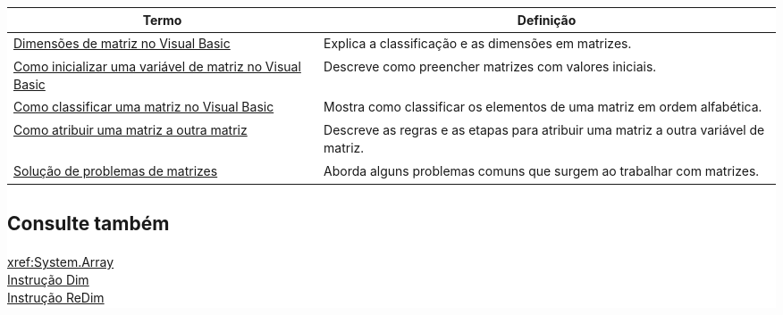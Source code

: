 |Termo|Definição|  
|----------|----------------|  
|[Dimensões de matriz no Visual Basic](../../../../visual-basic/programming-guide/language-features/arrays/array-dimensions.md)|Explica a classificação e as dimensões em matrizes.|  
|[Como inicializar uma variável de matriz no Visual Basic](../../../../visual-basic/programming-guide/language-features/arrays/how-to-initialize-an-array-variable.md)|Descreve como preencher matrizes com valores iniciais.|  
|[Como classificar uma matriz no Visual Basic](../../../../visual-basic/programming-guide/language-features/arrays/how-to-sort-an-array.md)|Mostra como classificar os elementos de uma matriz em ordem alfabética.|  
|[Como atribuir uma matriz a outra matriz](../../../../visual-basic/programming-guide/language-features/arrays/how-to-assign-one-array-to-another-array.md)|Descreve as regras e as etapas para atribuir uma matriz a outra variável de matriz.|  
|[Solução de problemas de matrizes](../../../../visual-basic/programming-guide/language-features/arrays/troubleshooting-arrays.md)|Aborda alguns problemas comuns que surgem ao trabalhar com matrizes.|  
  
## <a name="see-also"></a>Consulte também  
 <xref:System.Array>   
 [Instrução Dim](../../../../visual-basic/language-reference/statements/dim-statement.md)   
 [Instrução ReDim](../../../../visual-basic/language-reference/statements/redim-statement.md)

